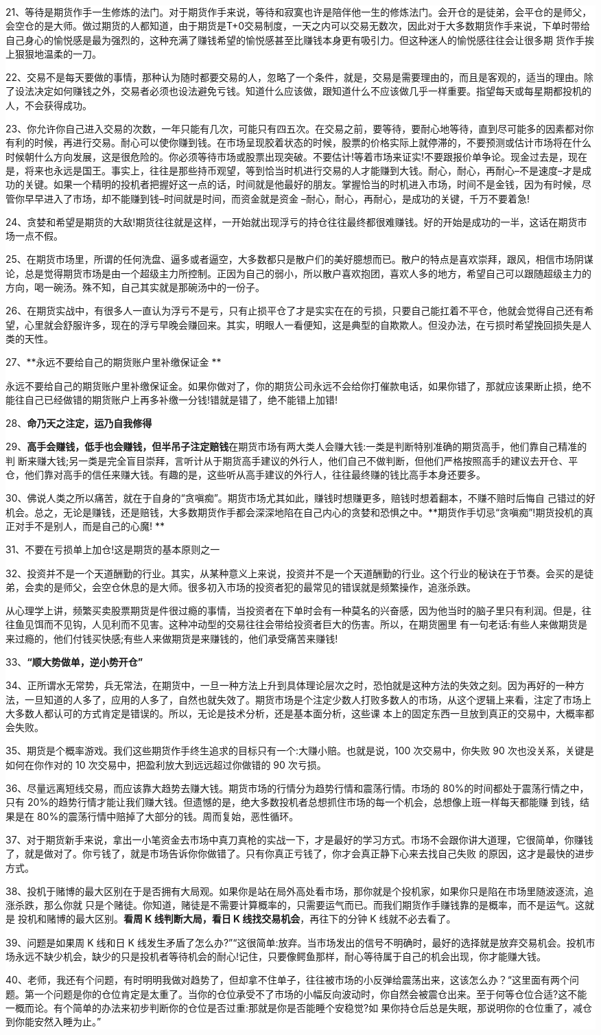 21、等待是期货作手一生修炼的法门。对于期货作手来说，等待和寂寞也许是陪伴他一生的修炼法门。会开仓的是徒弟，会平仓的是师父，会空仓的是大师。做过期货的人都知道，由于期货是T+0交易制度，一天之内可以交易无数次，因此对于大多数期货作手来说，下单时带给自己身心的愉悦感是最为强烈的，这种充满了赚钱希望的愉悦感甚至比赚钱本身更有吸引力。但这种迷人的愉悦感往往会让很多期 货作手挨上狠狠地温柔的一刀。

22、交易不是每天要做的事情，那种认为随时都要交易的人，忽略了一个条件，就是，交易是需要理由的，而且是客观的，适当的理由。除了设法决定如何赚钱之外，交易者必须也设法避免亏钱。知道什么应该做，跟知道什么不应该做几乎一样重要。指望每天或每星期都投机的人，不会获得成功。

23、你允许你自己进入交易的次数，一年只能有几次，可能只有四五次。在交易之前，要等待，要耐心地等待，直到尽可能多的因素都对你有利的时候，再进行交易。耐心可以使你赚到钱。在市场呈现胶着状态的时候，股票的价格实际上就停滞的，不要预测或估计市场将在什么时候朝什么方向发展，这是很危险的。你必须等待市场或股票出现突破。不要估计!等着市场来证实!不要跟报价单争论。现金过去是，现在是，将来也永远是国王。事实上，往往是那些持币观望，等到恰当时机进行交易的人才能赚到大钱。耐心，耐心，再耐心–不是速度–才是成功的关键。如果一个精明的投机者把握好这一点的话，时间就是他最好的朋友。掌握恰当的时机进入市场，时间不是金钱，因为有时候，尽管你早早进入了市场，却不能赚到钱–时间就是时间，而资金就是资金 –耐心，耐心，再耐心，是成功的关键，千万不要着急!

24、贪婪和希望是期货的大敌!期货往往就是这样，一开始就出现浮亏的持仓往往最终都很难赚钱。好的开始是成功的一半，这话在期货市场一点不假。

25、在期货市场里，所谓的任何洗盘、逼多或者逼空，大多数都只是散户们的美好臆想而已。散户的特点是喜欢崇拜，跟风，相信市场阴谋论，总是觉得期货市场是由一个超级主力所控制。正因为自己的弱小，所以散户喜欢抱团，喜欢人多的地方，希望自己可以跟随超级主力的方向，喝一碗汤。殊不知，自己其实就是那碗汤中的一份子。

26、在期货实战中，有很多人一直认为浮亏不是亏，只有止损平仓了才是实实在在的亏损，只要自己能扛着不平仓，他就会觉得自己还有希望，心里就会舒服许多，现在的浮亏早晚会赚回来。其实，明眼人一看便知，这是典型的自欺欺人。但没办法，在亏损时希望挽回损失是人类的天性。

27、**永远不要给自己的期货账户里补缴保证金 **

永远不要给自己的期货账户里补缴保证金。如果你做对了，你的期货公司永远不会给你打催款电话，如果你错了，那就应该果断止损，绝不能往自己已经做错的期货账户上再多补缴一分钱!错就是错了，绝不能错上加错!

28、**命乃天之注定，运乃自我修得**

29、**高手会赚钱，低手也会赚钱，但半吊子注定赔钱**在期货市场有两大类人会赚大钱:一类是判断特别准确的期货高手，他们靠自己精准的判 断来赚大钱;另一类是完全盲目崇拜，言听计从于期货高手建议的外行人，他们自己不做判断，但他们严格按照高手的建议去开仓、平仓，他们靠对高手的信任来赚大钱。有趣的是，这些听从高手建议的外行人，往往最终赚的钱比高手本身还要多。

30、佛说人类之所以痛苦，就在于自身的“贪嗔痴”。期货市场尤其如此，赚钱时想赚更多，赔钱时想着翻本，不赚不赔时后悔自 己错过的好机会。总之，无论是赚钱，还是赔钱，大多数期货作手都会深深地陷在自己内心的贪婪和恐惧之中。**期货作手切忌“贪嗔痴”!期货投机的真正对手不是别人，而是自己的心魔! **

31、不要在亏损单上加仓!这是期货的基本原则之一

32、投资并不是一个天道酬勤的行业。其实，从某种意义上来说，投资并不是一个天道酬勤的行业。这个行业的秘诀在于节奏。会买的是徒弟，会卖的是师父，会空仓休息的是大师。很多初入市场的投资者犯的最常见的错误就是频繁操作，追涨杀跌。

从心理学上讲，频繁买卖股票期货是件很过瘾的事情，当投资者在下单时会有一种莫名的兴奋感，因为他当时的脑子里只有利润。但是，往往鱼见饵而不见钩，人见利而不见害。这种冲动型的交易往往会带给投资者巨大的伤害。所以，在期货圈里 有一句老话:有些人来做期货是来过瘾的，他们付钱买快感;有些人来做期货是来赚钱的，他们承受痛苦来赚钱!

33、**“顺大势做单，逆小势开仓”**

34、正所谓水无常势，兵无常法，在期货中，一旦一种方法上升到具体理论层次之时，恐怕就是这种方法的失效之刻。因为再好的一种方法，一旦知道的人多了，应用的人多了，自然也就失效了。期货市场是个注定少数人打败多数人的市场，从这个逻辑上来看，注定了市场上大多数人都认可的方式肯定是错误的。所以，无论是技术分析，还是基本面分析，这些课 本上的固定东西一旦放到真正的交易中，大概率都会失败。

35、期货是个概率游戏。我们这些期货作手终生追求的目标只有一个:大赚小赔。也就是说，100 次交易中，你失败 90 次也没关系，关键是如何在你作对的 10 次交易中，把盈利放大到远远超过你做错的 90 次亏损。

36、尽量远离短线交易，而应该靠大趋势去赚大钱。期货市场的行情分为趋势行情和震荡行情。市场的 80%的时间都处于震荡行情之中，只有 20%的趋势行情才能让我们赚大钱。但遗憾的是，绝大多数投机者总想抓住市场的每一个机会，总想像上班一样每天都能赚 到钱，结果是在 80%的震荡行情中赔掉了大部分的钱。周而复始，恶性循环。

37、对于期货新手来说，拿出一小笔资金去市场中真刀真枪的实战一下，才是最好的学习方式。市场不会跟你讲大道理，它很简单，你赚钱了，就是做对了。你亏钱了，就是市场告诉你你做错了。只有你真正亏钱了，你才会真正静下心来去找自己失败 的原因，这才是最快的进步方式。

38、投机于赌博的最大区别在于是否拥有大局观。如果你是站在局外高处看市场，那你就是个投机家，如果你只是陷在市场里随波逐流，追涨杀跌，那么你就 只是个赌徒。你知道，赌徒是不需要计算概率的，只需要运气而已。而我们期货作手赚钱靠的是概率，而不是运气。这就是 投机和赌博的最大区别。**看周 K 线判断大局，看日 K 线找交易机会**，再往下的分钟 K 线就不必去看了。

39、问题是如果周 K 线和日 K 线发生矛盾了怎么办?”“这很简单:放弃。当市场发出的信号不明确时，最好的选择就是放弃交易机会。投机市场永远不缺少机会，缺少的只是投机者等待机会的耐心!记住，只要像鳄鱼那样，耐心等待属于自己的机会出现，你才能赚大钱。

40、老师，我还有个问题，有时明明我做对趋势了，但却拿不住单子，往往被市场的小反弹给震荡出来，这该怎么办？“这里面有两个问题。第一个问题是你的仓位肯定是太重了。当你的仓位承受不了市场的小幅反向波动时，你自然会被震仓出来。至于何等仓位合适?这不能一概而论。有个简单的办法来初步判断你的仓位是否过重:那就是你是否能睡个安稳觉?如 果你持仓后总是失眠，那说明你的仓位重了，减仓到你能安然入睡为止。”
